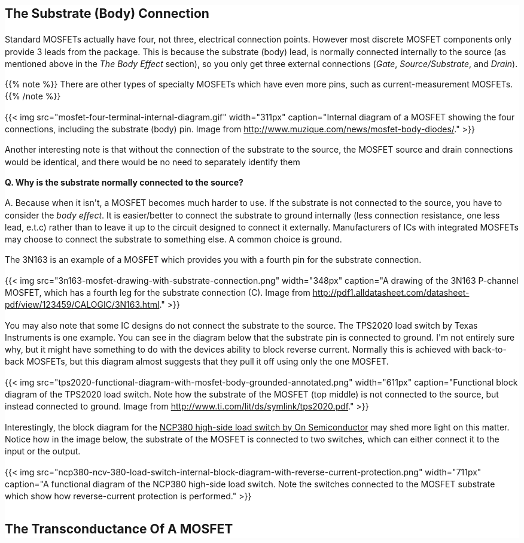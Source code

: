 ## The Substrate (Body) Connection

Standard MOSFETs actually have four, not three, electrical connection points. However most discrete MOSFET components only provide 3 leads from the package. This is because the substrate (body) lead, is normally connected internally to the source (as mentioned above in the _The Body Effect_ section), so you only get three external connections (_Gate_, _Source/Substrate_, and _Drain_).

{{% note %}}
There are other types of specialty MOSFETs which have even more pins, such as current-measurement MOSFETs.
{{% /note %}}

{{< img src="mosfet-four-terminal-internal-diagram.gif" width="311px" caption="Internal diagram of a MOSFET showing the four connections, including the substrate (body) pin. Image from http://www.muzique.com/news/mosfet-body-diodes/." >}}

Another interesting note is that without the connection of the substrate to the source, the MOSFET source and drain connections would be identical, and there would be no need to separately identify them

**Q. Why is the substrate normally connected to the source?**

A. Because when it isn't, a MOSFET becomes much harder to use. If the substrate is not connected to the source, you have to consider the _body effect_. It is easier/better to connect the substrate to ground internally (less connection resistance, one less lead, e.t.c) rather than to leave it up to the circuit designed to connect it externally. Manufacturers of ICs with integrated MOSFETs may choose to connect the substrate to something else. A common choice is ground.

The 3N163 is an example of a MOSFET which provides you with a fourth pin for the substrate connection.

{{< img src="3n163-mosfet-drawing-with-substrate-connection.png" width="348px" caption="A drawing of the 3N163 P-channel MOSFET, which has a fourth leg for the substrate connection (C). Image from http://pdf1.alldatasheet.com/datasheet-pdf/view/123459/CALOGIC/3N163.html." >}}

You may also note that some IC designs do not connect the substrate to the source. The TPS2020 load switch by Texas Instruments is one example. You can see in the diagram below that the substrate pin is connected to ground. I'm not entirely sure why, but it might have something to do with the devices ability to block reverse current. Normally this is achieved with back-to-back MOSFETs, but this diagram almost suggests that they pull it off using only the one MOSFET.

{{< img src="tps2020-functional-diagram-with-mosfet-body-grounded-annotated.png" width="611px" caption="Functional block diagram of the TPS2020 load switch. Note how the substrate of the MOSFET (top middle) is not connected to the source, but instead connected to ground. Image from http://www.ti.com/lit/ds/symlink/tps2020.pdf." >}}

Interestingly, the block diagram for the [NCP380 high-side load switch by On Semiconductor](http://www.onsemi.com/pub_link/Collateral/NCP380-D.PDF) may shed more light on this matter. Notice how in the image below, the substrate of the MOSFET is connected to two switches, which can either connect it to the input or the output.

{{< img src="ncp380-ncv-380-load-switch-internal-block-diagram-with-reverse-current-protection.png" width="711px" caption="A functional diagram of the NCP380 high-side load switch. Note the switches connected to the MOSFET substrate which show how reverse-current protection is performed." >}}

## The Transconductance Of A MOSFET

